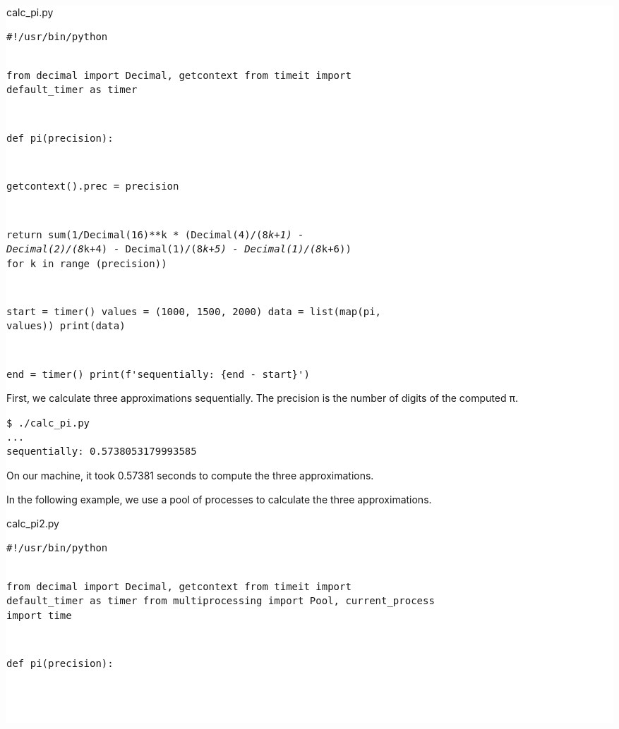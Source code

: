 <div class="codehead">calc_pi.py</div>
<pre class="code">
#!/usr/bin/python

from decimal import Decimal, getcontext
from timeit import default_timer as timer

def pi(precision):

getcontext().prec = precision

return sum(1/Decimal(16)**k *
(Decimal(4)/(8*k+1) -
Decimal(2)/(8*k+4) -
Decimal(1)/(8*k+5) -
Decimal(1)/(8*k+6)) for k in range (precision))


start = timer()
values = (1000, 1500, 2000)
data = list(map(pi, values))
print(data)

end = timer()
print(f'sequentially: {end - start}')
</pre>

<p>
First, we calculate three approximations sequentially. The precision is the number
of digits of the computed &pi;.
</p>

<pre class="compact">
$ ./calc_pi.py
...
sequentially: 0.5738053179993585
</pre>

<p>
On our machine, it took 0.57381 seconds to compute the three approximations.
</p>

<p>
In the following example, we use a pool of processes to calculate the three
approximations.
</p>

<div class="codehead">calc_pi2.py</div>
<pre class="code">
#!/usr/bin/python

from decimal import Decimal, getcontext
from timeit import default_timer as timer
from multiprocessing import Pool, current_process
import time


def pi(precision):
